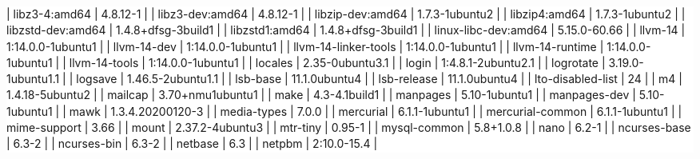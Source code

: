 |                 libz3-4:amd64 |                       4.8.12-1 |
|               libz3-dev:amd64 |                       4.8.12-1 |
|              libzip-dev:amd64 |                 1.7.3-1ubuntu2 |
|                 libzip4:amd64 |                 1.7.3-1ubuntu2 |
|             libzstd-dev:amd64 |             1.4.8+dfsg-3build1 |
|                libzstd1:amd64 |             1.4.8+dfsg-3build1 |
|          linux-libc-dev:amd64 |                   5.15.0-60.66 |
|                       llvm-14 |              1:14.0.0-1ubuntu1 |
|                   llvm-14-dev |              1:14.0.0-1ubuntu1 |
|          llvm-14-linker-tools |              1:14.0.0-1ubuntu1 |
|               llvm-14-runtime |              1:14.0.0-1ubuntu1 |
|                 llvm-14-tools |              1:14.0.0-1ubuntu1 |
|                       locales |                2.35-0ubuntu3.1 |
|                         login |             1:4.8.1-2ubuntu2.1 |
|                     logrotate |              3.19.0-1ubuntu1.1 |
|                       logsave |              1.46.5-2ubuntu1.1 |
|                      lsb-base |                  11.1.0ubuntu4 |
|                   lsb-release |                  11.1.0ubuntu4 |
|             lto-disabled-list |                             24 |
|                            m4 |                1.4.18-5ubuntu2 |
|                       mailcap |               3.70+nmu1ubuntu1 |
|                          make |                  4.3-4.1build1 |
|                      manpages |                  5.10-1ubuntu1 |
|                  manpages-dev |                  5.10-1ubuntu1 |
|                          mawk |               1.3.4.20200120-3 |
|                   media-types |                          7.0.0 |
|                     mercurial |                 6.1.1-1ubuntu1 |
|              mercurial-common |                 6.1.1-1ubuntu1 |
|                  mime-support |                           3.66 |
|                         mount |                2.37.2-4ubuntu3 |
|                      mtr-tiny |                         0.95-1 |
|                  mysql-common |                      5.8+1.0.8 |
|                          nano |                          6.2-1 |
|                  ncurses-base |                          6.3-2 |
|                   ncurses-bin |                          6.3-2 |
|                       netbase |                            6.3 |
|                        netpbm |                    2:10.0-15.4 |